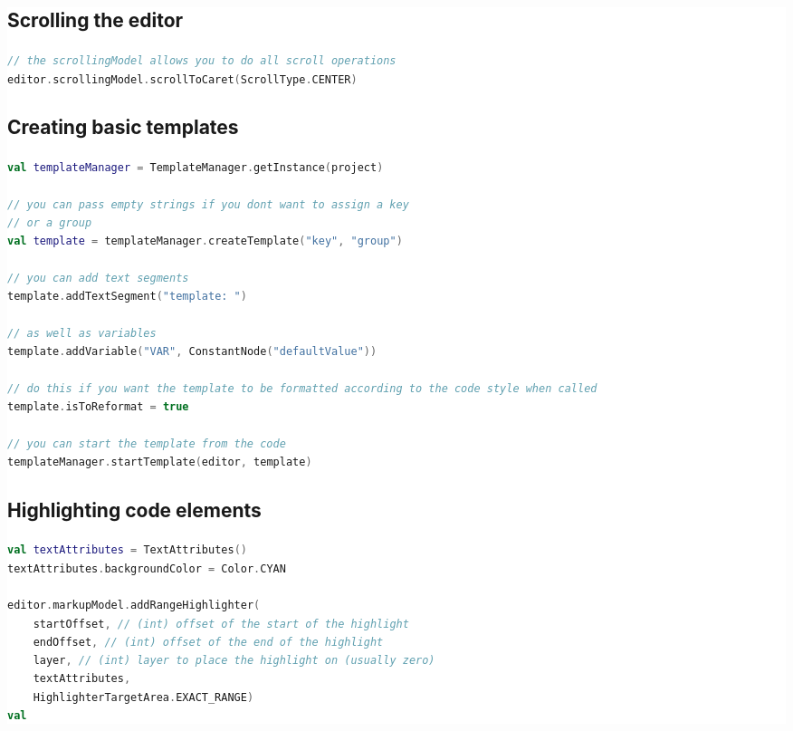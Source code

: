 ## Scrolling the editor

```kotlin
// the scrollingModel allows you to do all scroll operations
editor.scrollingModel.scrollToCaret(ScrollType.CENTER)
```

## Creating basic templates

```kotlin
val templateManager = TemplateManager.getInstance(project)

// you can pass empty strings if you dont want to assign a key
// or a group
val template = templateManager.createTemplate("key", "group")

// you can add text segments
template.addTextSegment("template: ")

// as well as variables
template.addVariable("VAR", ConstantNode("defaultValue"))

// do this if you want the template to be formatted according to the code style when called
template.isToReformat = true

// you can start the template from the code
templateManager.startTemplate(editor, template)
```

## Highlighting code elements

```kotlin
val textAttributes = TextAttributes()
textAttributes.backgroundColor = Color.CYAN

editor.markupModel.addRangeHighlighter(
    startOffset, // (int) offset of the start of the highlight
    endOffset, // (int) offset of the end of the highlight
    layer, // (int) layer to place the highlight on (usually zero)
    textAttributes,
    HighlighterTargetArea.EXACT_RANGE)
val